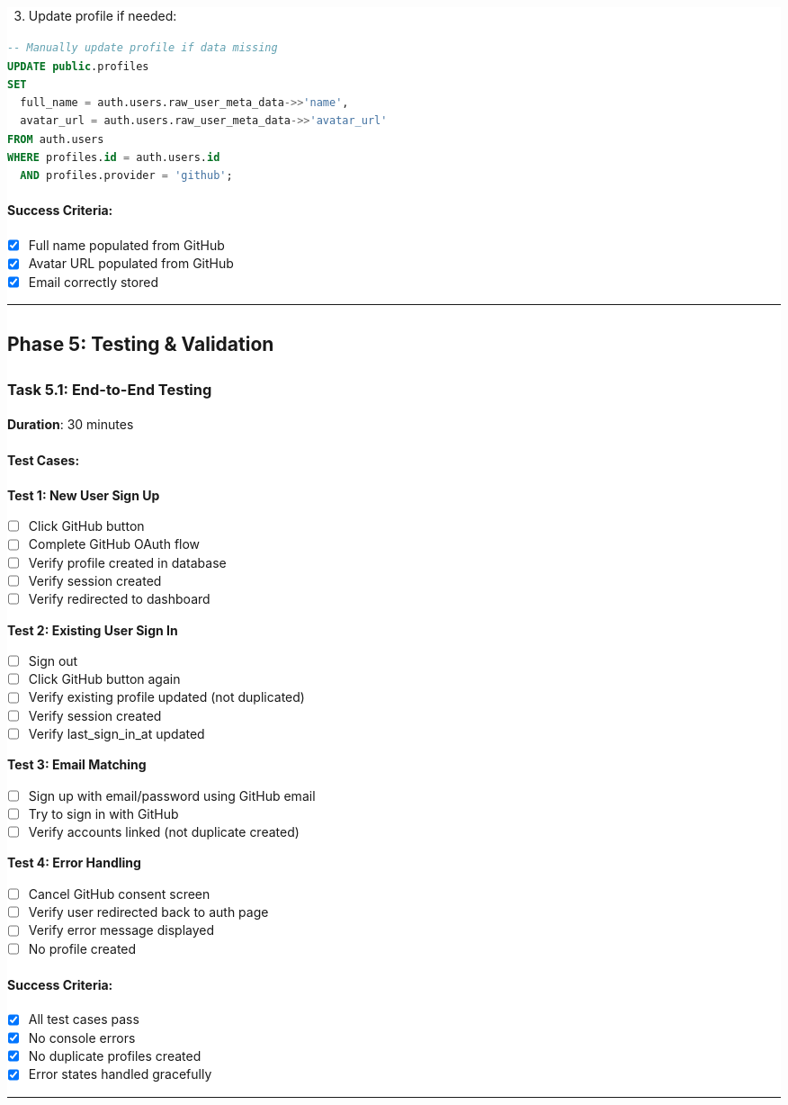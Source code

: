 3. Update profile if needed:

```sql
-- Manually update profile if data missing
UPDATE public.profiles
SET
  full_name = auth.users.raw_user_meta_data->>'name',
  avatar_url = auth.users.raw_user_meta_data->>'avatar_url'
FROM auth.users
WHERE profiles.id = auth.users.id
  AND profiles.provider = 'github';
```

#### Success Criteria:
- [x] Full name populated from GitHub
- [x] Avatar URL populated from GitHub
- [x] Email correctly stored

---

## Phase 5: Testing & Validation

### Task 5.1: End-to-End Testing
**Duration**: 30 minutes

#### Test Cases:

**Test 1: New User Sign Up**
- [ ] Click GitHub button
- [ ] Complete GitHub OAuth flow
- [ ] Verify profile created in database
- [ ] Verify session created
- [ ] Verify redirected to dashboard

**Test 2: Existing User Sign In**
- [ ] Sign out
- [ ] Click GitHub button again
- [ ] Verify existing profile updated (not duplicated)
- [ ] Verify session created
- [ ] Verify last_sign_in_at updated

**Test 3: Email Matching**
- [ ] Sign up with email/password using GitHub email
- [ ] Try to sign in with GitHub
- [ ] Verify accounts linked (not duplicate created)

**Test 4: Error Handling**
- [ ] Cancel GitHub consent screen
- [ ] Verify user redirected back to auth page
- [ ] Verify error message displayed
- [ ] No profile created

#### Success Criteria:
- [x] All test cases pass
- [x] No console errors
- [x] No duplicate profiles created
- [x] Error states handled gracefully

---